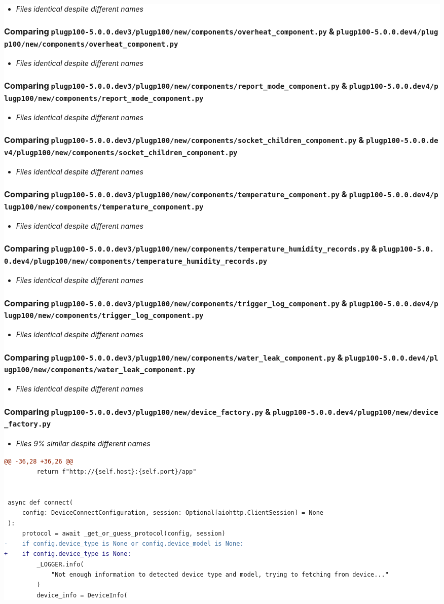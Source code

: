  * *Files identical despite different names*

### Comparing `plugp100-5.0.0.dev3/plugp100/new/components/overheat_component.py` & `plugp100-5.0.0.dev4/plugp100/new/components/overheat_component.py`

 * *Files identical despite different names*

### Comparing `plugp100-5.0.0.dev3/plugp100/new/components/report_mode_component.py` & `plugp100-5.0.0.dev4/plugp100/new/components/report_mode_component.py`

 * *Files identical despite different names*

### Comparing `plugp100-5.0.0.dev3/plugp100/new/components/socket_children_component.py` & `plugp100-5.0.0.dev4/plugp100/new/components/socket_children_component.py`

 * *Files identical despite different names*

### Comparing `plugp100-5.0.0.dev3/plugp100/new/components/temperature_component.py` & `plugp100-5.0.0.dev4/plugp100/new/components/temperature_component.py`

 * *Files identical despite different names*

### Comparing `plugp100-5.0.0.dev3/plugp100/new/components/temperature_humidity_records.py` & `plugp100-5.0.0.dev4/plugp100/new/components/temperature_humidity_records.py`

 * *Files identical despite different names*

### Comparing `plugp100-5.0.0.dev3/plugp100/new/components/trigger_log_component.py` & `plugp100-5.0.0.dev4/plugp100/new/components/trigger_log_component.py`

 * *Files identical despite different names*

### Comparing `plugp100-5.0.0.dev3/plugp100/new/components/water_leak_component.py` & `plugp100-5.0.0.dev4/plugp100/new/components/water_leak_component.py`

 * *Files identical despite different names*

### Comparing `plugp100-5.0.0.dev3/plugp100/new/device_factory.py` & `plugp100-5.0.0.dev4/plugp100/new/device_factory.py`

 * *Files 9% similar despite different names*

```diff
@@ -36,28 +36,26 @@
         return f"http://{self.host}:{self.port}/app"
 
 
 async def connect(
     config: DeviceConnectConfiguration, session: Optional[aiohttp.ClientSession] = None
 ):
     protocol = await _get_or_guess_protocol(config, session)
-    if config.device_type is None or config.device_model is None:
+    if config.device_type is None:
         _LOGGER.info(
             "Not enough information to detected device type and model, trying to fetching from device..."
         )
         device_info = DeviceInfo(
```